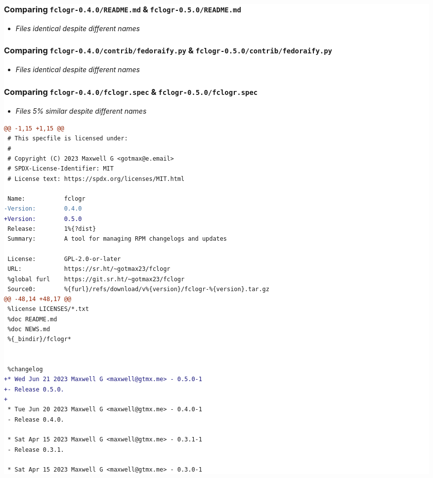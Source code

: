 ### Comparing `fclogr-0.4.0/README.md` & `fclogr-0.5.0/README.md`

 * *Files identical despite different names*

### Comparing `fclogr-0.4.0/contrib/fedoraify.py` & `fclogr-0.5.0/contrib/fedoraify.py`

 * *Files identical despite different names*

### Comparing `fclogr-0.4.0/fclogr.spec` & `fclogr-0.5.0/fclogr.spec`

 * *Files 5% similar despite different names*

```diff
@@ -1,15 +1,15 @@
 # This specfile is licensed under:
 #
 # Copyright (C) 2023 Maxwell G <gotmax@e.email>
 # SPDX-License-Identifier: MIT
 # License text: https://spdx.org/licenses/MIT.html
 
 Name:           fclogr
-Version:        0.4.0
+Version:        0.5.0
 Release:        1%{?dist}
 Summary:        A tool for managing RPM changelogs and updates
 
 License:        GPL-2.0-or-later
 URL:            https://sr.ht/~gotmax23/fclogr
 %global furl    https://git.sr.ht/~gotmax23/fclogr
 Source0:        %{furl}/refs/download/v%{version}/fclogr-%{version}.tar.gz
@@ -48,14 +48,17 @@
 %license LICENSES/*.txt
 %doc README.md
 %doc NEWS.md
 %{_bindir}/fclogr*
 
 
 %changelog
+* Wed Jun 21 2023 Maxwell G <maxwell@gtmx.me> - 0.5.0-1
+- Release 0.5.0.
+
 * Tue Jun 20 2023 Maxwell G <maxwell@gtmx.me> - 0.4.0-1
 - Release 0.4.0.
 
 * Sat Apr 15 2023 Maxwell G <maxwell@gtmx.me> - 0.3.1-1
 - Release 0.3.1.
 
 * Sat Apr 15 2023 Maxwell G <maxwell@gtmx.me> - 0.3.0-1
```
